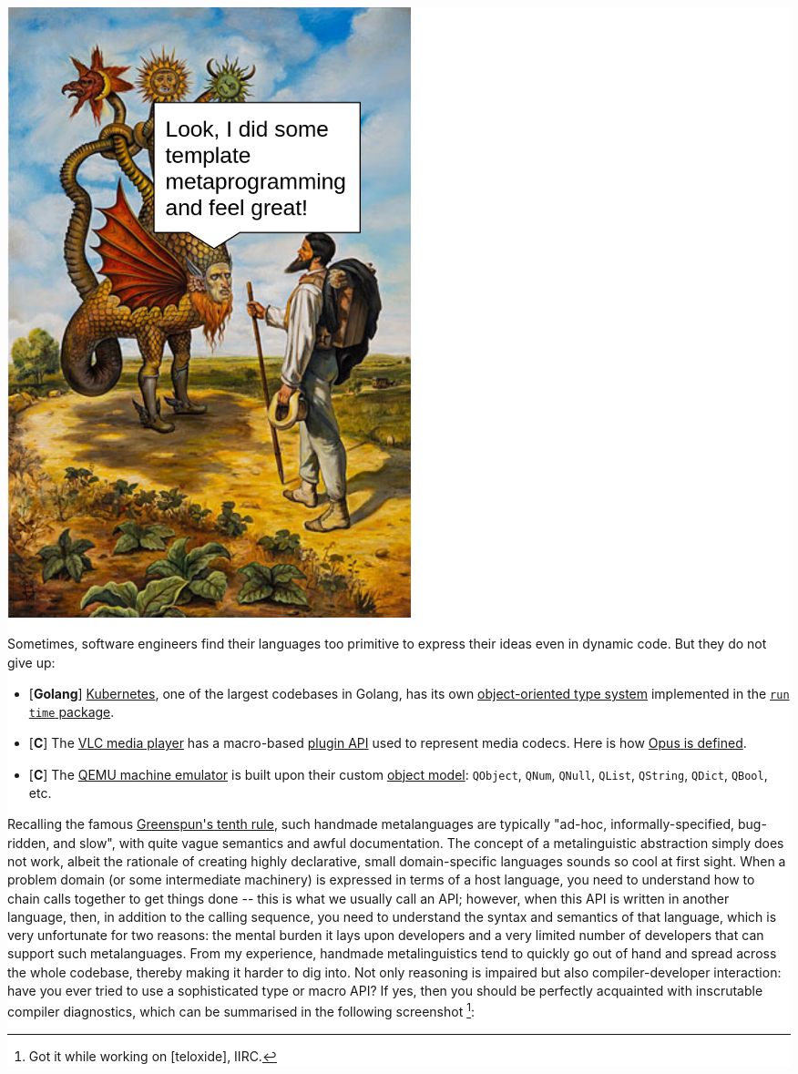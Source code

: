 ![](../media/why-static-languages-suffer-from-complexity/tmp-meme.png)

Sometimes, software engineers find their languages too primitive to express their ideas even in dynamic code. But they do not give up:

 - [**Golang**] [Kubernetes], one of the largest codebases in Golang, has its own [object-oriented type system] implemented in the [`runtime` package].

[Kubernetes]: https://github.com/kubernetes/kubernetes
[object-oriented type system]: https://medium.com/@arschles/go-experience-report-generics-in-kubernetes-25da87430301
[`runtime` package]: https://pkg.go.dev/k8s.io/apimachinery/pkg/runtime

 - [**C**] The [VLC media player] has a macro-based [plugin API] used to represent media codecs. Here is how [Opus is defined].

[VLC media player]: https://github.com/videolan/vlc
[plugin API]: https://github.com/videolan/vlc/blob/271d3552b7ad097d796bc431e946931abbe15658/include/vlc_plugin.h
[Opus is defined]: https://github.com/videolan/vlc/blob/271d3552b7ad097d796bc431e946931abbe15658/modules/codec/opus.c#L57

 - [**C**] The [QEMU machine emulator] is built upon their custom [object model](https://github.com/qemu/qemu/tree/master/include/qapi/qmp): `QObject`, `QNum`, `QNull`, `QList`, `QString`, `QDict`, `QBool`, etc.

[QEMU machine emulator]: https://github.com/qemu/qemu

Recalling the famous [Greenspun's tenth rule], such handmade metalanguages are typically "ad-hoc, informally-specified, bug-ridden, and slow", with quite vague semantics and awful documentation. The concept of a metalinguistic abstraction simply does not work, albeit the rationale of creating highly declarative, small domain-specific languages sounds so cool at first sight. When a problem domain (or some intermediate machinery) is expressed in terms of a host language, you need to understand how to chain calls together to get things done -- this is what we usually call an API; however, when this API is written in another language, then, in addition to the calling sequence, you need to understand the syntax and semantics of that language, which is very unfortunate for two reasons: the mental burden it lays upon developers and a very limited number of developers that can support such metalanguages. From my experience, handmade metalinguistics tend to quickly go out of hand and spread across the whole codebase, thereby making it harder to dig into. Not only reasoning is impaired but also compiler-developer interaction: have you ever tried to use a sophisticated type or macro API? If yes, then you should be perfectly acquainted with inscrutable compiler diagnostics, which can be summarised in the following screenshot [^teloxide-error-message]:


[Associated type]: https://doc.rust-lang.org/rust-by-example/generics/assoc_items/types.html
[Heterogeneous list]: https://beachape.com/frunk/frunk/hlist/index.html
[Coproduct]: https://beachape.com/frunk/frunk/coproduct/index.html
[PLT]: https://en.wikipedia.org/wiki/Programming_language_theory
[main section]: #the-unfortunate-consequences-of-being-static
[methods]: https://docs.rs/frunk/0.4.0/frunk/hlist/struct.HCons.html#implementations
[`Generic`]: https://docs.rs/frunk/latest/frunk/generic/trait.Generic.html
[DTOs]: https://en.wikipedia.org/wiki/Data_transfer_object
[`frunk::Coproduct`]: https://beachape.com/frunk/frunk/coproduct/enum.Coproduct.html
[Turing completeness of Rust's type system]: https://sdleffler.github.io/RustTypeSystemTuringComplete/
[Peano encoding]: https://en.wikipedia.org/wiki/Peano_axioms
[`type-operators`]: https://crates.io/crates/type-operators
[Fortraith]: https://github.com/Ashymad/fortraith
[Edsger Dijkstra]: https://en.wikipedia.org/wiki/Edsger_W._Dijkstra
[negative trait bounds]: https://github.com/rust-lang/rfcs/issues/1834
[stay unimplemented for decades]: https://bitbashing.io/std-visit.html
[function colours]: https://journal.stuffwithstuff.com/2015/02/01/what-color-is-your-function/
[DRY principle]: https://en.wikipedia.org/wiki/Don%27t_repeat_yourself
[haskell/haskell-language-server]: https://github.com/haskell/haskell-language-server/blob/ee0a0cc78352c961f641443eea89a26b9e1d3974/hls-plugin-api/src/Ide/Types.hs
[template metaprogramming]: https://en.wikipedia.org/wiki/Template_metaprogramming
[Boost/Hana]: https://github.com/boostorg/hana
[Boost/MPL]: https://github.com/boostorg/mpl
[hana/example/take_while.cpp]: https://github.com/boostorg/hana/blob/998033e9dba8c82e3c9496c274a3ad1acf4a2f36/example/take_while.cpp
[hana/example/filter.cpp]: https://github.com/boostorg/hana/blob/998033e9dba8c82e3c9496c274a3ad1acf4a2f36/example/filter.cpp
[the docs of MPL]: https://www.boost.org/doc/libs/1_78_0/libs/mpl/doc/refmanual/iter-fold.html
[Metalang99]: https://github.com/Hirrolot/metalang99
[re-implement recursion]: https://github.com/Hirrolot/metalang99/blob/master/include/metalang99/eval/rec.h
[Continuation-Passing Style (CPS)]: https://en.wikipedia.org/wiki/Continuation-passing_style
[`ML99_listMap`]: https://metalang99.readthedocs.io/en/latest/list.html#c.ML99_listMap
[`ML99_listIntersperse`]: https://metalang99.readthedocs.io/en/latest/list.html#c.ML99_listIntersperse
[`ML99_listFoldr`]: https://metalang99.readthedocs.io/en/latest/list.html#c.ML99_listFoldr
[Frunk]: https://docs.rs/frunk/latest/frunk/index.html
[Typenum]: https://docs.rs/typenum/latest/typenum/
[Greenspun's tenth rule]: https://en.wikipedia.org/wiki/Greenspun%27s_tenth_rule
[Template Haskell]: https://wiki.haskell.org/A_practical_Template_Haskell_Tutorial
[Rust's procedural macros]: https://doc.rust-lang.org/reference/procedural-macros.html
[either::Either]: https://docs.rs/either/latest/either/enum.Either.html
[tokio-util]: https://docs.rs/tokio-util/latest/tokio_util/
[Edwin Brady]: https://www.type-driven.org.uk/edwinb/
[Idris]: https://www.idris-lang.org/
[CTFE]: https://en.wikipedia.org/wiki/Compile-time_function_execution
[implicit argument]: https://docs.idris-lang.org/en/latest/tutorial/miscellany.html#implicit-arguments
[Will Crichton's attempt]: https://willcrichton.net/notes/type-safe-printf/
[Zig]: https://ziglang.org/
[`println!`]: https://doc.rust-lang.org/std/macro.println.html
[M4 preprocessor]: https://en.wikipedia.org/wiki/M4_(computer_language)
[better than external M4]: whats-the-point-of-the-c-preprocessor-actually.html
[_abstract_ syntax tree]: https://en.wikipedia.org/wiki/Abstract_syntax_tree
[_concrete_ syntax tree]: https://en.wikipedia.org/wiki/Parse_tree
[`syn::Item`]: https://docs.rs/syn/latest/syn/enum.Item.html
[`extend-syntax`]: https://www2.ccs.neu.edu/racket/pubs/lasc1990-sf.pdf
[syntax extensions]: https://docs.idris-lang.org/en/latest/tutorial/syntax.html
[`Data.List`]: https://github.com/idris-lang/Idris2/blob/0d58282087a8dce89a036e31e192af13b9199850/libs/prelude/Prelude/Basics.idr#L164
[cumulative hierarchy of universes]: https://docs.idris-lang.org/en/latest/faq/faq.html#does-idris-have-universe-polymorphism-what-is-the-type-of-type
[Russell's paradox]: https://en.wikipedia.org/wiki/Russell%27s_paradox
[computational effects]: http://docs.idris-lang.org/en/latest/effects/index.html
[elaborator reflection]: http://docs.idris-lang.org/en/latest/elaboratorReflection/index.html
[`comptime`]: https://kristoff.it/blog/what-is-zig-comptime/
[massive errors...]: https://gist.github.com/Hirrolot/504dfe97627895c9f8f82697e27bb142
[compute types]: https://ikrima.dev/dev-notes/zig/zig-metaprogramming/
[`@typeInfo`]: https://ziglang.org/documentation/master/#typeInfo
[`@typeName`]: https://ziglang.org/documentation/master/#typeName
[`@TypeOf`]: https://ziglang.org/documentation/master/#TypeOf
[their official website]: https://ziglang.org/
[effect polymorphism]: http://docs.idris-lang.org/en/latest/effects/index.html
[^type-variables]: In such systems as [Calculus of Constructions], polymorphic functions accept generics as ordinary function parameters of the kind *, or "the kind of all types".
[Calculus of Constructions]: https://en.wikipedia.org/wiki/Calculus_of_constructions
[^kind-not-type]: Formally, "*" is known as a _kind_, not type.
[^missing-traits]: Need to augment the field types with `#[derive(Debug, PartialEq)]`.
[^derive-tight-coupling]: In addition to inextensibility, derive macros possess _tight coupling_: if `DeriveX` is put onto `Foo`, then `foo.rs` inevitably depends on `DeriveX`. This can complicate migration of components, slow down compilation time, and cause merge conflicts.
[^assoc-type-bug]: We could even generalise these two implementations of `Negate` over a generic value `Cond`, but this is impossible due to a [known bug in the Rust's type system](https://github.com/rust-lang/rust/issues/20400).
[^boost-preprocessor]: In the C++ community, there is an analogous library [Boost/Preprocessor].
[Boost/Preprocessor]: http://boost.org/libs/preprocessor
[^recall-generics-correspondence]: Do you remember our variables-generics correspondence?
[^const-generics]: Some time ago, minimal working [const generics] were stabilised. In perspective, they could replace Typenum by using the same integer representation as in ordinary code.
[const generics]: https://github.com/rust-lang/rust/issues/44580
[^teloxide-error-message]: Got it while working on [teloxide], IIRC.
[^is-true-ast]: Technically speaking, Rust cannot work with its true AST, but we will come back to it later.
[teloxide]: https://github.com/teloxide/teloxide
[^my-tokio-either]: It is even more of comedy that initially, I wrote a third-party crate called [tokio-either], which just contained that `Either` with several trait implementations. Only later, the Tokio maintainers [decided](https://github.com/tokio-rs/tokio/pull/2821) to move it to tokio-util.
[tokio-either]: https://github.com/Hirrolot/tokio-either
[^terra]: Terra is a perfect example of a simple dynamic language. In the ["Simplicity" section](https://terralang.org/#simplicity), they show how features of static PLs can be implemented as libraries in dynamic languages.
[^concept-disorder]: Multiple personality disorder? 🤨
[^idris-gist-link]: The full code can be found at [my gist](https://gist.github.com/Hirrolot/b5b23af0dcb68cf7e87e72baf6da6ef6). I use Idris2, which you can download [here](https://idris2.readthedocs.io/en/latest/tutorial/starting.html).
[^runtime-definition]: For our purposes, a language runtime is some hidden machinery responsible for mapping the semantics of a language (i.e., its abstract machine) to the semantics of a real executor.